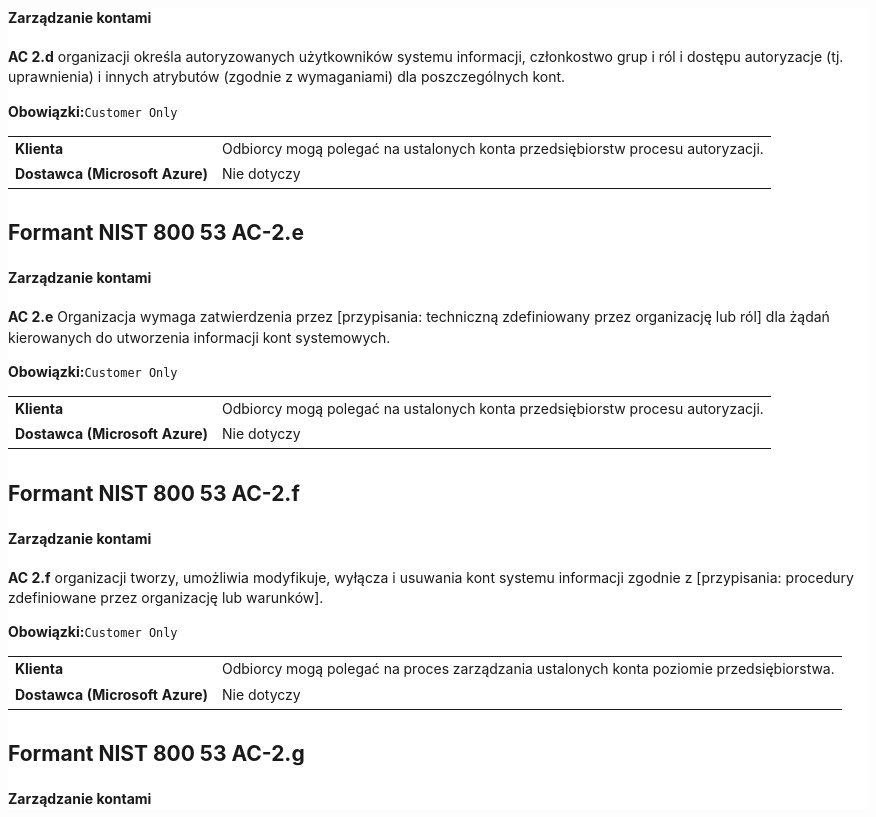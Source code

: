 #### <a name="account-management"></a>Zarządzanie kontami

**AC 2.d** organizacji określa autoryzowanych użytkowników systemu informacji, członkostwo grup i ról i dostępu autoryzacje (tj. uprawnienia) i innych atrybutów (zgodnie z wymaganiami) dla poszczególnych kont.

**Obowiązki:**`Customer Only`

|||
|---|---|
| **Klienta** | Odbiorcy mogą polegać na ustalonych konta przedsiębiorstw procesu autoryzacji. |
| **Dostawca (Microsoft Azure)** | Nie dotyczy |


 ## <a name="nist-800-53-control-ac-2e"></a>Formant NIST 800 53 AC-2.e

#### <a name="account-management"></a>Zarządzanie kontami

**AC 2.e** Organizacja wymaga zatwierdzenia przez [przypisania: techniczną zdefiniowany przez organizację lub ról] dla żądań kierowanych do utworzenia informacji kont systemowych.

**Obowiązki:**`Customer Only`

|||
|---|---|
| **Klienta** | Odbiorcy mogą polegać na ustalonych konta przedsiębiorstw procesu autoryzacji. |
| **Dostawca (Microsoft Azure)** | Nie dotyczy |


 ## <a name="nist-800-53-control-ac-2f"></a>Formant NIST 800 53 AC-2.f

#### <a name="account-management"></a>Zarządzanie kontami

**AC 2.f** organizacji tworzy, umożliwia modyfikuje, wyłącza i usuwania kont systemu informacji zgodnie z [przypisania: procedury zdefiniowane przez organizację lub warunków].

**Obowiązki:**`Customer Only`

|||
|---|---|
| **Klienta** | Odbiorcy mogą polegać na proces zarządzania ustalonych konta poziomie przedsiębiorstwa. |
| **Dostawca (Microsoft Azure)** | Nie dotyczy |


 ## <a name="nist-800-53-control-ac-2g"></a>Formant NIST 800 53 AC-2.g

#### <a name="account-management"></a>Zarządzanie kontami
